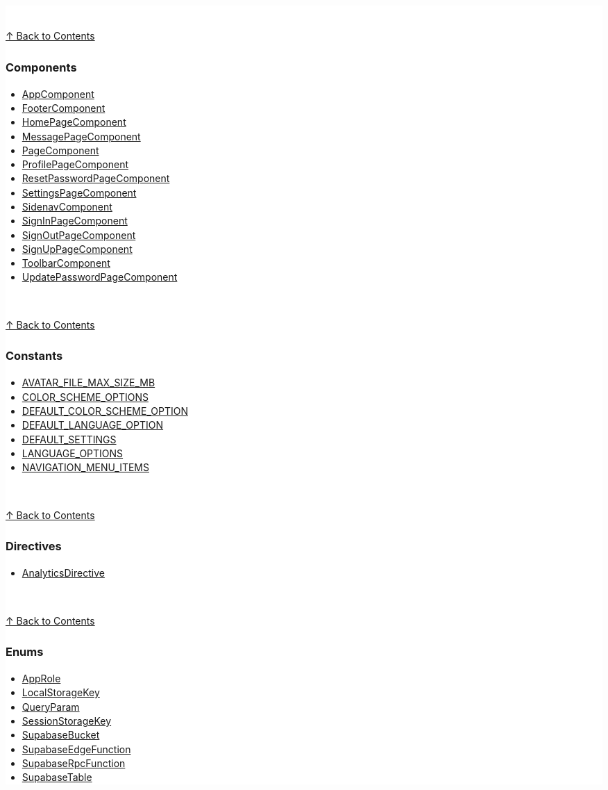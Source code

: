 <br />

[↑ Back to Contents](#contents)

### Components

- [AppComponent](./src/app/components/app/app.component.ts)
- [FooterComponent](./src/app/components/footer/footer.component.ts)
- [HomePageComponent](./src/app/components/home-page/home-page.component.ts)
- [MessagePageComponent](./src/app/components/message-page/message-page.component.ts)
- [PageComponent](./src/app/components/page/page.component.ts)
- [ProfilePageComponent](./src/app/components/profile-page/profile-page.component.ts)
- [ResetPasswordPageComponent](./src/app/components/reset-password-page/reset-password-page.component.ts)
- [SettingsPageComponent](./src/app/components/settings-page/settings-page.component.ts)
- [SidenavComponent](./src/app/components/sidenav/sidenav.component.ts)
- [SignInPageComponent](./src/app/components/sign-in-page/sign-in-page.component.ts)
- [SignOutPageComponent](./src/app/components/sign-out-page/sign-out-page.component.ts)
- [SignUpPageComponent](./src/app/components/sign-up-page/sign-up-page.component.ts)
- [ToolbarComponent](./src/app/components/toolbar/toolbar.component.ts)
- [UpdatePasswordPageComponent](./src/app/components/update-password-page/update-password-page.component.ts)

<br />

[↑ Back to Contents](#contents)

### Constants

- [AVATAR_FILE_MAX_SIZE_MB](./src/app/constants/avatar-file-max-size-mb.constant.ts)
- [COLOR_SCHEME_OPTIONS](./src/app/constants/color-scheme-options.constant.ts)
- [DEFAULT_COLOR_SCHEME_OPTION](./src/app/constants/default-color-scheme-option.constant.ts)
- [DEFAULT_LANGUAGE_OPTION](./src/app/constants/default-language-option.constant.ts)
- [DEFAULT_SETTINGS](./src/app/constants/default-settings.constant.ts)
- [LANGUAGE_OPTIONS](./src/app/constants/language-options.constant.ts)
- [NAVIGATION_MENU_ITEMS](./src/app/constants/navigation-menu-items.constant.ts)

<br />

[↑ Back to Contents](#contents)

### Directives

- [AnalyticsDirective](./src/app/directives/analytics/analytics.directive.ts)

<br />

[↑ Back to Contents](#contents)

### Enums

- [AppRole](./src/app/enums/app-role.enum.ts)
- [LocalStorageKey](./src/app/enums/local-storage-key.enum.ts)
- [QueryParam](./src/app/enums/query-param.enum.ts)
- [SessionStorageKey](./src/app/enums/session-storage-key.enum.ts)
- [SupabaseBucket](./src/app/enums/supabase-bucket.enum.ts)
- [SupabaseEdgeFunction](./src/app/enums/supabase-edge-function.enum.ts)
- [SupabaseRpcFunction](./src/app/enums/supabase-rpc-function.enum.ts)
- [SupabaseTable](./src/app/enums/supabase-table.enum.ts)
